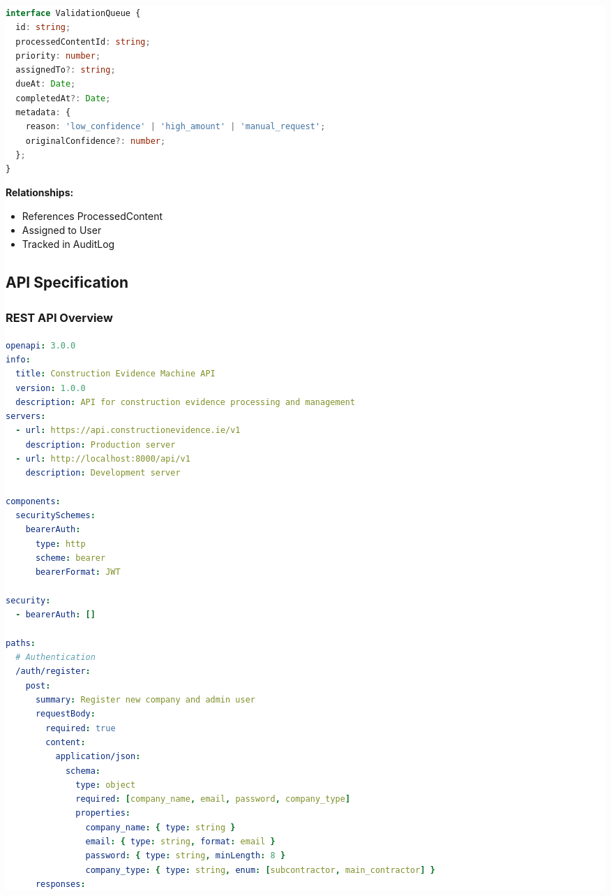 ```typescript
interface ValidationQueue {
  id: string;
  processedContentId: string;
  priority: number;
  assignedTo?: string;
  dueAt: Date;
  completedAt?: Date;
  metadata: {
    reason: 'low_confidence' | 'high_amount' | 'manual_request';
    originalConfidence?: number;
  };
}
```

**Relationships:**
- References ProcessedContent
- Assigned to User
- Tracked in AuditLog

## API Specification

### REST API Overview

```yaml
openapi: 3.0.0
info:
  title: Construction Evidence Machine API
  version: 1.0.0
  description: API for construction evidence processing and management
servers:
  - url: https://api.constructionevidence.ie/v1
    description: Production server
  - url: http://localhost:8000/api/v1
    description: Development server

components:
  securitySchemes:
    bearerAuth:
      type: http
      scheme: bearer
      bearerFormat: JWT

security:
  - bearerAuth: []

paths:
  # Authentication
  /auth/register:
    post:
      summary: Register new company and admin user
      requestBody:
        required: true
        content:
          application/json:
            schema:
              type: object
              required: [company_name, email, password, company_type]
              properties:
                company_name: { type: string }
                email: { type: string, format: email }
                password: { type: string, minLength: 8 }
                company_type: { type: string, enum: [subcontractor, main_contractor] }
      responses:
```